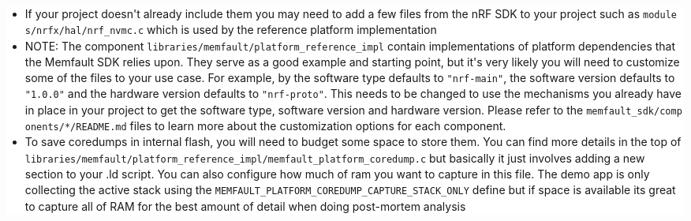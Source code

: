 - If your project doesn't already include them you may need to add a few files
  from the nRF SDK to your project such as `modules/nrfx/hal/nrf_nvmc.c` which
  is used by the reference platform implementation
- NOTE: The component `libraries/memfault/platform_reference_impl` contain
  implementations of platform dependencies that the Memfault SDK relies upon.
  They serve as a good example and starting point, but it's very likely you will
  need to customize some of the files to your use case. For example, by the
  software type defaults to `"nrf-main"`, the software version defaults to
  `"1.0.0"` and the hardware version defaults to `"nrf-proto"`. This needs to be
  changed to use the mechanisms you already have in place in your project to get
  the software type, software version and hardware version. Please refer to the
  `memfault_sdk/components/*/README.md` files to learn more about the
  customization options for each component.
- To save coredumps in internal flash, you will need to budget some space to
  store them. You can find more details in the top of
  `libraries/memfault/platform_reference_impl/memfault_platform_coredump.c` but
  basically it just involves adding a new section to your .ld script. You can
  also configure how much of ram you want to capture in this file. The demo app
  is only collecting the active stack using the
  `MEMFAULT_PLATFORM_COREDUMP_CAPTURE_STACK_ONLY` define but if space is
  available its great to capture all of RAM for the best amount of detail when
  doing post-mortem analysis

[v15.2.0 nrf5 sdk]:
  https://developer.nordicsemi.com/nRF5_SDK/nRF5_SDK_v15.x.x/nRF5_SDK_15.2.0_9412b96.zip
[nrf52840 dk]:
  https://www.nordicsemi.com/Software-and-Tools/Development-Kits/nRF52840-DK
[nrf52 sdk]: https://developer.nordicsemi.com/nRF5_SDK/
[http api to upload symbols files]:
  https://docs.memfault.com/?version=latest#ca2a72d2-69ef-4703-98bf-60621738091a
[nrf command line tools]:
  https://www.nordicsemi.com/Software-and-tools/Development-Tools/nRF-Command-Line-Tools
